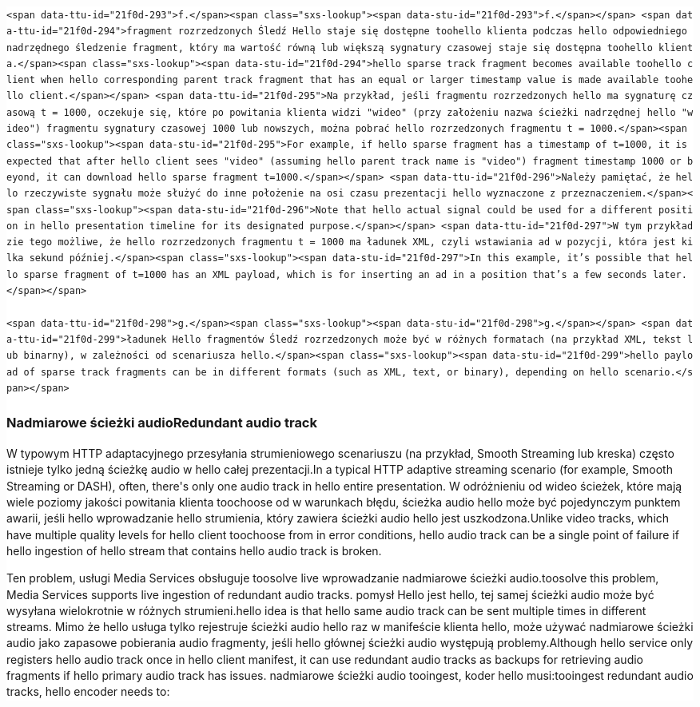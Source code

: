     <span data-ttu-id="21f0d-293">f.</span><span class="sxs-lookup"><span data-stu-id="21f0d-293">f.</span></span> <span data-ttu-id="21f0d-294">fragment rozrzedzonych Śledź Hello staje się dostępne toohello klienta podczas hello odpowiedniego nadrzędnego śledzenie fragment, który ma wartość równą lub większą sygnatury czasowej staje się dostępna toohello klienta.</span><span class="sxs-lookup"><span data-stu-id="21f0d-294">hello sparse track fragment becomes available toohello client when hello corresponding parent track fragment that has an equal or larger timestamp value is made available toohello client.</span></span> <span data-ttu-id="21f0d-295">Na przykład, jeśli fragmentu rozrzedzonych hello ma sygnaturę czasową t = 1000, oczekuje się, które po powitania klienta widzi "wideo" (przy założeniu nazwa ścieżki nadrzędnej hello "wideo") fragmentu sygnatury czasowej 1000 lub nowszych, można pobrać hello rozrzedzonych fragmentu t = 1000.</span><span class="sxs-lookup"><span data-stu-id="21f0d-295">For example, if hello sparse fragment has a timestamp of t=1000, it is expected that after hello client sees "video" (assuming hello parent track name is "video") fragment timestamp 1000 or beyond, it can download hello sparse fragment t=1000.</span></span> <span data-ttu-id="21f0d-296">Należy pamiętać, że hello rzeczywiste sygnału może służyć do inne położenie na osi czasu prezentacji hello wyznaczone z przeznaczeniem.</span><span class="sxs-lookup"><span data-stu-id="21f0d-296">Note that hello actual signal could be used for a different position in hello presentation timeline for its designated purpose.</span></span> <span data-ttu-id="21f0d-297">W tym przykładzie tego możliwe, że hello rozrzedzonych fragmentu t = 1000 ma ładunek XML, czyli wstawiania ad w pozycji, która jest kilka sekund później.</span><span class="sxs-lookup"><span data-stu-id="21f0d-297">In this example, it’s possible that hello sparse fragment of t=1000 has an XML payload, which is for inserting an ad in a position that’s a few seconds later.</span></span>

    <span data-ttu-id="21f0d-298">g.</span><span class="sxs-lookup"><span data-stu-id="21f0d-298">g.</span></span> <span data-ttu-id="21f0d-299">ładunek Hello fragmentów Śledź rozrzedzonych może być w różnych formatach (na przykład XML, tekst lub binarny), w zależności od scenariusza hello.</span><span class="sxs-lookup"><span data-stu-id="21f0d-299">hello payload of sparse track fragments can be in different formats (such as XML, text, or binary), depending on hello scenario.</span></span>

### <a name="redundant-audio-track"></a><span data-ttu-id="21f0d-300">Nadmiarowe ścieżki audio</span><span class="sxs-lookup"><span data-stu-id="21f0d-300">Redundant audio track</span></span>
<span data-ttu-id="21f0d-301">W typowym HTTP adaptacyjnego przesyłania strumieniowego scenariuszu (na przykład, Smooth Streaming lub kreska) często istnieje tylko jedną ścieżkę audio w hello całej prezentacji.</span><span class="sxs-lookup"><span data-stu-id="21f0d-301">In a typical HTTP adaptive streaming scenario (for example, Smooth Streaming or DASH), often, there's only one audio track in hello entire presentation.</span></span> <span data-ttu-id="21f0d-302">W odróżnieniu od wideo ścieżek, które mają wiele poziomy jakości powitania klienta toochoose od w warunkach błędu, ścieżka audio hello może być pojedynczym punktem awarii, jeśli hello wprowadzanie hello strumienia, który zawiera ścieżki audio hello jest uszkodzona.</span><span class="sxs-lookup"><span data-stu-id="21f0d-302">Unlike video tracks, which have multiple quality levels for hello client toochoose from in error conditions, hello audio track can be a single point of failure if hello ingestion of hello stream that contains hello audio track is broken.</span></span> 

<span data-ttu-id="21f0d-303">Ten problem, usługi Media Services obsługuje toosolve live wprowadzanie nadmiarowe ścieżki audio.</span><span class="sxs-lookup"><span data-stu-id="21f0d-303">toosolve this problem, Media Services supports live ingestion of redundant audio tracks.</span></span> <span data-ttu-id="21f0d-304">pomysł Hello jest hello, tej samej ścieżki audio może być wysyłana wielokrotnie w różnych strumieni.</span><span class="sxs-lookup"><span data-stu-id="21f0d-304">hello idea is that hello same audio track can be sent multiple times in different streams.</span></span> <span data-ttu-id="21f0d-305">Mimo że hello usługa tylko rejestruje ścieżki audio hello raz w manifeście klienta hello, może używać nadmiarowe ścieżki audio jako zapasowe pobierania audio fragmenty, jeśli hello głównej ścieżki audio występują problemy.</span><span class="sxs-lookup"><span data-stu-id="21f0d-305">Although hello service only registers hello audio track once in hello client manifest, it can use redundant audio tracks as backups for retrieving audio fragments if hello primary audio track has issues.</span></span> <span data-ttu-id="21f0d-306">nadmiarowe ścieżki audio tooingest, koder hello musi:</span><span class="sxs-lookup"><span data-stu-id="21f0d-306">tooingest redundant audio tracks, hello encoder needs to:</span></span>
